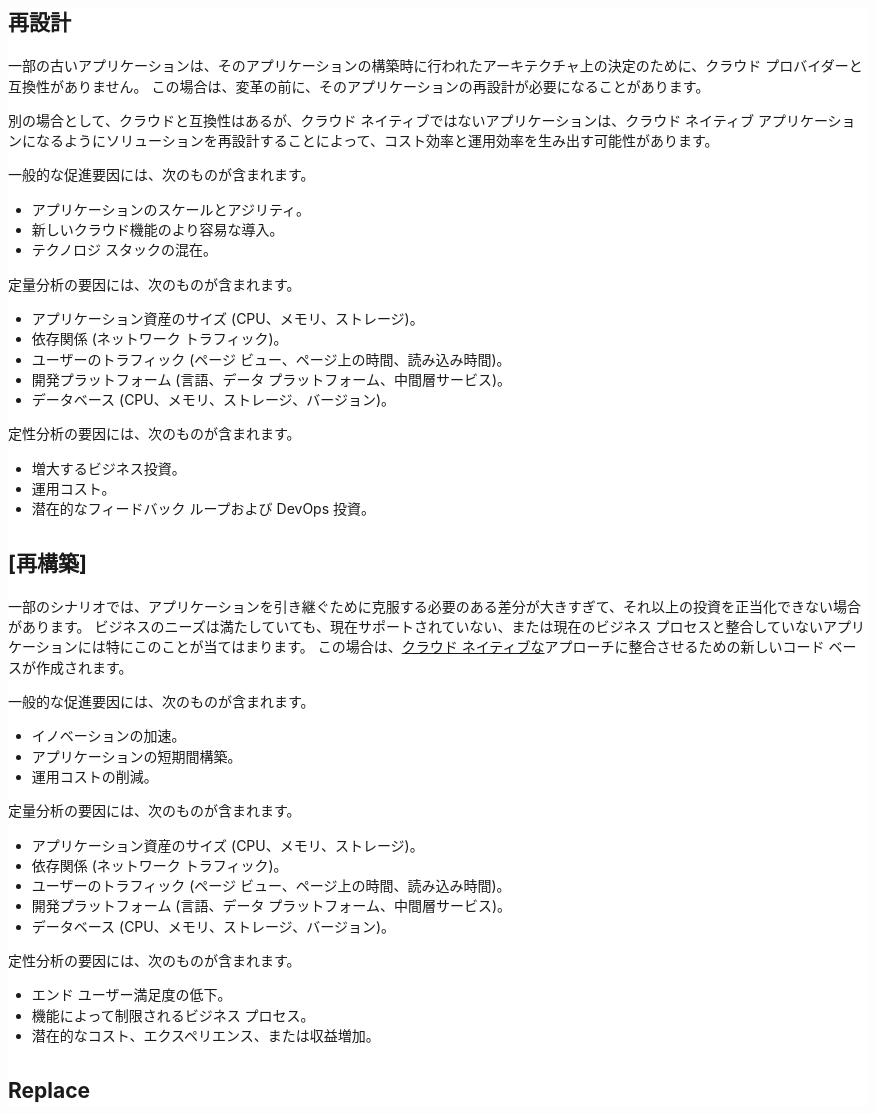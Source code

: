 ## <a name="rearchitect"></a>再設計

一部の古いアプリケーションは、そのアプリケーションの構築時に行われたアーキテクチャ上の決定のために、クラウド プロバイダーと互換性がありません。 この場合は、変革の前に、そのアプリケーションの再設計が必要になることがあります。

別の場合として、クラウドと互換性はあるが、クラウド ネイティブではないアプリケーションは、クラウド ネイティブ アプリケーションになるようにソリューションを再設計することによって、コスト効率と運用効率を生み出す可能性があります。

一般的な促進要因には、次のものが含まれます。

- アプリケーションのスケールとアジリティ。
- 新しいクラウド機能のより容易な導入。
- テクノロジ スタックの混在。

定量分析の要因には、次のものが含まれます。

- アプリケーション資産のサイズ (CPU、メモリ、ストレージ)。
- 依存関係 (ネットワーク トラフィック)。
- ユーザーのトラフィック (ページ ビュー、ページ上の時間、読み込み時間)。
- 開発プラットフォーム (言語、データ プラットフォーム、中間層サービス)。
- データベース (CPU、メモリ、ストレージ、バージョン)。

定性分析の要因には、次のものが含まれます。

- 増大するビジネス投資。
- 運用コスト。
- 潜在的なフィードバック ループおよび DevOps 投資。

## <a name="rebuild"></a>[再構築]

一部のシナリオでは、アプリケーションを引き継ぐために克服する必要のある差分が大きすぎて、それ以上の投資を正当化できない場合があります。 ビジネスのニーズは満たしていても、現在サポートされていない、または現在のビジネス プロセスと整合していないアプリケーションには特にこのことが当てはまります。 この場合は、[クラウド ネイティブな](https://azure.microsoft.com/overview/cloudnative/)アプローチに整合させるための新しいコード ベースが作成されます。

一般的な促進要因には、次のものが含まれます。

- イノベーションの加速。
- アプリケーションの短期間構築。
- 運用コストの削減。

定量分析の要因には、次のものが含まれます。

- アプリケーション資産のサイズ (CPU、メモリ、ストレージ)。
- 依存関係 (ネットワーク トラフィック)。
- ユーザーのトラフィック (ページ ビュー、ページ上の時間、読み込み時間)。
- 開発プラットフォーム (言語、データ プラットフォーム、中間層サービス)。
- データベース (CPU、メモリ、ストレージ、バージョン)。

定性分析の要因には、次のものが含まれます。

- エンド ユーザー満足度の低下。
- 機能によって制限されるビジネス プロセス。
- 潜在的なコスト、エクスペリエンス、または収益増加。

## <a name="replace"></a>Replace
